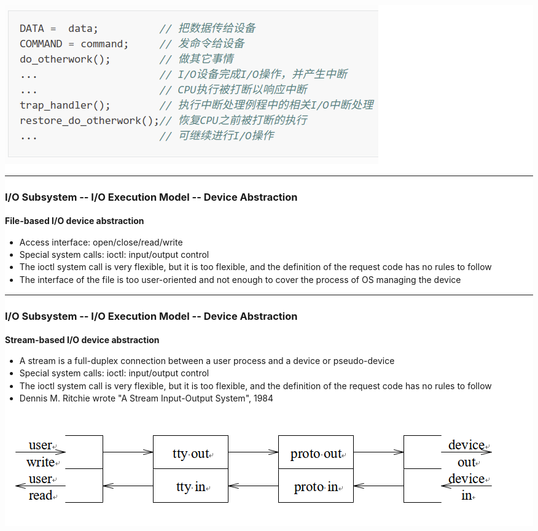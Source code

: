 ![w:900](figs/intr-io-interface.png)


---
### I/O Subsystem -- I/O Execution Model -- Device Abstraction
**File-based I/O device abstraction**
- Access interface: open/close/read/write
- Special system calls: ioctl: input/output control
- The ioctl system call is very flexible, but it is too flexible, and the definition of the request code has no rules to follow
- The interface of the file is too user-oriented and not enough to cover the process of OS managing the device


---
<style scoped>
{
  font-size: 30px
}
</style>

### I/O Subsystem -- I/O Execution Model -- Device Abstraction
**Stream-based I/O device abstraction**
- A stream is a full-duplex connection between a user process and a device or pseudo-device
- Special system calls: ioctl: input/output control
- The ioctl system call is very flexible, but it is too flexible, and the definition of the request code has no rules to follow
- Dennis M. Ritchie wrote "A Stream Input-Output System", 1984

![w:900](figs/stream.png)
